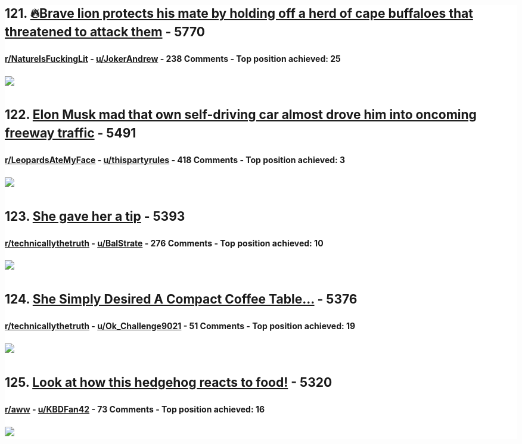 ## 121. [🔥Brave lion protects his mate by holding off a herd of cape buffaloes that threatened to attack them](http://reddit.com/r/NatureIsFuckingLit/comments/16kzoz4/brave_lion_protects_his_mate_by_holding_off_a/) - 5770
#### [r/NatureIsFuckingLit](http://reddit.com/r/NatureIsFuckingLit) - [u/JokerAndrew](http://reddit.com/u/JokerAndrew) - 238 Comments - Top position achieved: 25

<a href="https://v.redd.it/afdks3wr9tob1"><img src="https://external-preview.redd.it/YXZpNDNqb3I5dG9iMUOpATqp0Ytj0L46uFGlCSZbq2K0ICoCm2HySPmz5gSB.png?width=140&amp;height=140&amp;crop=140:140,smart&amp;format=jpg&amp;v=enabled&amp;lthumb=true&amp;s=6ebae348343f632e9d82da894056289110c630dd"></img></a>

## 122. [Elon Musk mad that own self-driving car almost drove him into oncoming freeway traffic](http://reddit.com/r/LeopardsAteMyFace/comments/16kqlbz/elon_musk_mad_that_own_selfdriving_car_almost/) - 5491
#### [r/LeopardsAteMyFace](http://reddit.com/r/LeopardsAteMyFace) - [u/thispartyrules](http://reddit.com/u/thispartyrules) - 418 Comments - Top position achieved: 3

<a href="https://i.redd.it/zmf36bnglqob1.jpg"><img src="https://b.thumbs.redditmedia.com/RmkpTCTyHbxEarhtKbyvdatcYkO-s96082Iu3xpHlXk.jpg"></img></a>

## 123. [She gave her a tip](http://reddit.com/r/technicallythetruth/comments/16l04xa/she_gave_her_a_tip/) - 5393
#### [r/technicallythetruth](http://reddit.com/r/technicallythetruth) - [u/BalStrate](http://reddit.com/u/BalStrate) - 276 Comments - Top position achieved: 10

<a href="https://i.redd.it/hce8gx7jdtob1.jpg"><img src="https://b.thumbs.redditmedia.com/2TQsUGr4UJuUqU6XdxoWj8-CE9uEO52QuE0q4Btfosw.jpg"></img></a>

## 124. [She Simply Desired A Compact Coffee Table...](http://reddit.com/r/technicallythetruth/comments/16ktukl/she_simply_desired_a_compact_coffee_table/) - 5376
#### [r/technicallythetruth](http://reddit.com/r/technicallythetruth) - [u/Ok_Challenge9021](http://reddit.com/u/Ok_Challenge9021) - 51 Comments - Top position achieved: 19

<a href="https://i.redd.it/jwi9n4vokrob1.jpg"><img src="https://a.thumbs.redditmedia.com/Xcg9LB0Ya8WTVo3EopbgkmatfZ6WDmU5UWUgMQ9ZUB8.jpg"></img></a>

## 125. [Look at how this hedgehog reacts to food!](http://reddit.com/r/aww/comments/16kwgro/look_at_how_this_hedgehog_reacts_to_food/) - 5320
#### [r/aww](http://reddit.com/r/aww) - [u/KBDFan42](http://reddit.com/u/KBDFan42) - 73 Comments - Top position achieved: 16

<a href="https://v.redd.it/4zljtslbesob1"><img src="https://b.thumbs.redditmedia.com/F0nqVIOY_zPiqGb23G5T9E0DQ5BGxhvvAwkw7i-FahI.jpg"></img></a>
